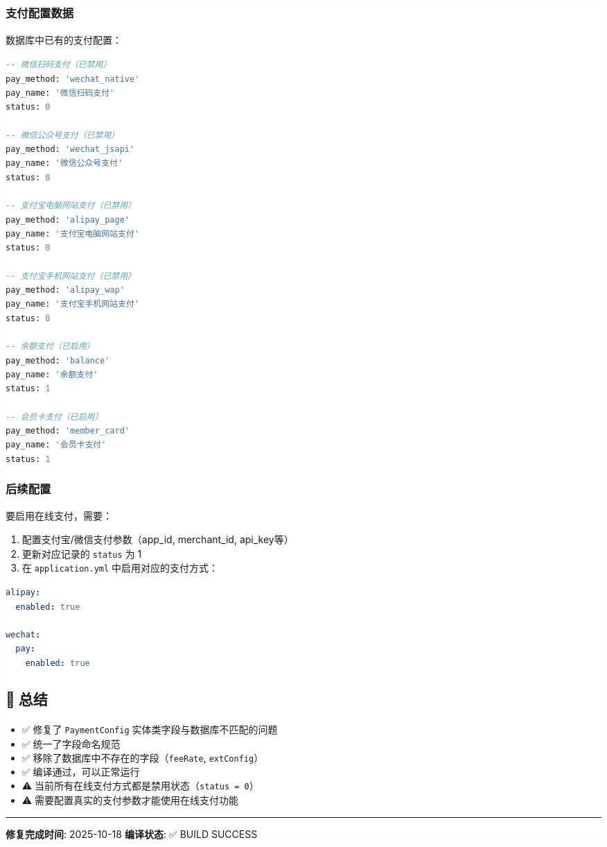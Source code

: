 ### 支付配置数据

数据库中已有的支付配置：
```sql
-- 微信扫码支付（已禁用）
pay_method: 'wechat_native'
pay_name: '微信扫码支付'
status: 0

-- 微信公众号支付（已禁用）
pay_method: 'wechat_jsapi'
pay_name: '微信公众号支付'
status: 0

-- 支付宝电脑网站支付（已禁用）
pay_method: 'alipay_page'
pay_name: '支付宝电脑网站支付'
status: 0

-- 支付宝手机网站支付（已禁用）
pay_method: 'alipay_wap'
pay_name: '支付宝手机网站支付'
status: 0

-- 余额支付（已启用）
pay_method: 'balance'
pay_name: '余额支付'
status: 1

-- 会员卡支付（已启用）
pay_method: 'member_card'
pay_name: '会员卡支付'
status: 1
```

### 后续配置

要启用在线支付，需要：
1. 配置支付宝/微信支付参数（app_id, merchant_id, api_key等）
2. 更新对应记录的 `status` 为 1
3. 在 `application.yml` 中启用对应的支付方式：
```yaml
alipay:
  enabled: true
  
wechat:
  pay:
    enabled: true
```

## 🎯 总结

- ✅ 修复了 `PaymentConfig` 实体类字段与数据库不匹配的问题
- ✅ 统一了字段命名规范
- ✅ 移除了数据库中不存在的字段（`feeRate`, `extConfig`）
- ✅ 编译通过，可以正常运行
- ⚠️ 当前所有在线支付方式都是禁用状态（`status = 0`）
- ⚠️ 需要配置真实的支付参数才能使用在线支付功能

---

**修复完成时间**: 2025-10-18
**编译状态**: ✅ BUILD SUCCESS

